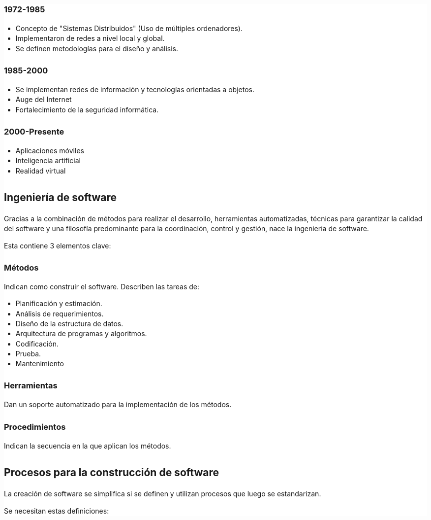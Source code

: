 ### 1972-1985

* Concepto de "Sistemas Distribuidos" (Uso de múltiples ordenadores).
* Implementaron de redes a nivel local y global.
* Se definen metodologías para el diseño y análisis.

### 1985-2000

* Se implementan redes de información y tecnologías orientadas a objetos.
* Auge del Internet
* Fortalecimiento de la seguridad informática.

### 2000-Presente

* Aplicaciones móviles
* Inteligencia artificial
* Realidad virtual

Ingeniería de software
----------------------

Gracias a la combinación de métodos para realizar el desarrollo, herramientas
automatizadas, técnicas para garantizar la calidad del software y una filosofía
predominante para la coordinación, control y gestión, nace la ingeniería de
software.

Esta contiene 3 elementos clave:

### Métodos

Indican como construir el software. Describen las tareas de:

* Planificación y estimación.
* Análisis de requerimientos.
* Diseño de la estructura de datos.
* Arquitectura de programas y algoritmos.
* Codificación.
* Prueba.
* Mantenimiento

### Herramientas

Dan un soporte automatizado para la implementación de los métodos.

### Procedimientos

Indican la secuencia en la que aplican los métodos.

Procesos para la construcción de software
-----------------------------------------

La creación de software se simplifica si se definen y utilizan procesos que
luego se estandarizan.

Se necesitan estas definiciones:
